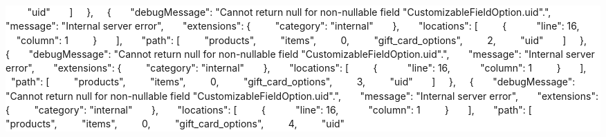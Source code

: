         "uid"
      &rbrack;
    &rbrace;,
    &lbrace;
      "debugMessage": "Cannot return null for non-nullable field \"CustomizableFieldOption.uid\".",
      "message": "Internal server error",
      "extensions": &lbrace;
        "category": "internal"
      &rbrace;,
      "locations": &lbrack;
        &lbrace;
          "line": 16,
          "column": 1
        &rbrace;
      &rbrack;,
      "path": &lbrack;
        "products",
        "items",
        0,
        "gift_card_options",
        2,
        "uid"
      &rbrack;
    &rbrace;,
    &lbrace;
      "debugMessage": "Cannot return null for non-nullable field \"CustomizableFieldOption.uid\".",
      "message": "Internal server error",
      "extensions": &lbrace;
        "category": "internal"
      &rbrace;,
      "locations": &lbrack;
        &lbrace;
          "line": 16,
          "column": 1
        &rbrace;
      &rbrack;,
      "path": &lbrack;
        "products",
        "items",
        0,
        "gift_card_options",
        3,
        "uid"
      &rbrack;
    &rbrace;,
    &lbrace;
      "debugMessage": "Cannot return null for non-nullable field \"CustomizableFieldOption.uid\".",
      "message": "Internal server error",
      "extensions": &lbrace;
        "category": "internal"
      &rbrace;,
      "locations": &lbrack;
        &lbrace;
          "line": 16,
          "column": 1
        &rbrace;
      &rbrack;,
      "path": &lbrack;
        "products",
        "items",
        0,
        "gift_card_options",
        4,
        "uid"